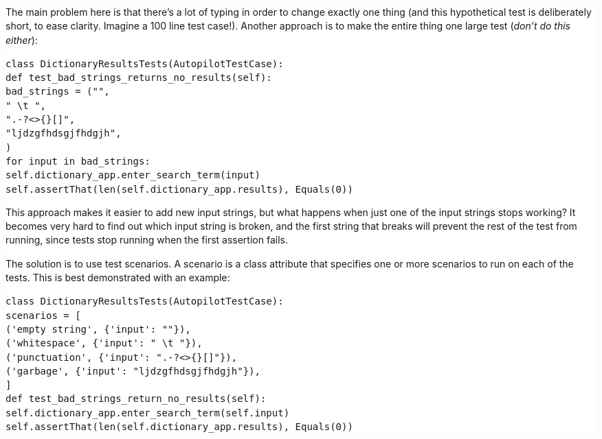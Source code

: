 <p>The main problem here is that there&#8217;s a lot of typing in order to change exactly one thing (and this hypothetical test is deliberately short, to ease clarity. Imagine a 100 line test case!). Another approach is to make the entire thing one large test (<em>don&#8217;t do this either</em>):</p>
<pre><span class="k">class</span> <span class="nc">DictionaryResultsTests</span><span class="p">(</span><span class="n">AutopilotTestCase</span><span class="p">):</span>
<span class="k">def</span> <span class="nf">test_bad_strings_returns_no_results</span><span class="p">(</span><span class="bp">self</span><span class="p">):</span>
<span class="n">bad_strings</span> <span class="o">=</span> <span class="p">(</span><span class="s">&quot;&quot;</span><span class="p">,</span>
<span class="s">&quot; </span><span class="se">\t</span><span class="s"> &quot;</span><span class="p">,</span>
<span class="s">&quot;.-?&lt;&gt;{}[]&quot;</span><span class="p">,</span>
<span class="s">&quot;ljdzgfhdsgjfhdgjh&quot;</span><span class="p">,</span>
<span class="p">)</span>
<span class="k">for</span> <span class="nb">input</span> <span class="ow">in</span> <span class="n">bad_strings</span><span class="p">:</span>
<span class="bp">self</span><span class="o">.</span><span class="n">dictionary_app</span><span class="o">.</span><span class="n">enter_search_term</span><span class="p">(</span><span class="nb">input</span><span class="p">)</span>
<span class="bp">self</span><span class="o">.</span><span class="n">assertThat</span><span class="p">(</span><span class="nb">len</span><span class="p">(</span><span class="bp">self</span><span class="o">.</span><span class="n">dictionary_app</span><span class="o">.</span><span class="n">results</span><span class="p">),</span> <span class="n">Equals</span><span class="p">(</span><span class="mi">0</span><span class="p">))</span>
</pre>
<p>This approach makes it easier to add new input strings, but what happens when just one of the input strings stops working? It becomes very hard to find out which input string is broken, and the first string that breaks will prevent the rest of the test from running, since tests stop running when the first assertion fails.</p>
<p>The solution is to use test scenarios. A scenario is a class attribute that specifies one or more scenarios to run on each of the tests. This is best demonstrated with an example:</p>
<pre><span class="k">class</span> <span class="nc">DictionaryResultsTests</span><span class="p">(</span><span class="n">AutopilotTestCase</span><span class="p">):</span>
<span class="n">scenarios</span> <span class="o">=</span> <span class="p">[</span>
<span class="p">(</span><span class="s">&#39;empty string&#39;</span><span class="p">,</span> <span class="p">{</span><span class="s">&#39;input&#39;</span><span class="p">:</span> <span class="s">&quot;&quot;</span><span class="p">}),</span>
<span class="p">(</span><span class="s">&#39;whitespace&#39;</span><span class="p">,</span> <span class="p">{</span><span class="s">&#39;input&#39;</span><span class="p">:</span> <span class="s">&quot; </span><span class="se">\t</span><span class="s"> &quot;</span><span class="p">}),</span>
<span class="p">(</span><span class="s">&#39;punctuation&#39;</span><span class="p">,</span> <span class="p">{</span><span class="s">&#39;input&#39;</span><span class="p">:</span> <span class="s">&quot;.-?&lt;&gt;{}[]&quot;</span><span class="p">}),</span>
<span class="p">(</span><span class="s">&#39;garbage&#39;</span><span class="p">,</span> <span class="p">{</span><span class="s">&#39;input&#39;</span><span class="p">:</span> <span class="s">&quot;ljdzgfhdsgjfhdgjh&quot;</span><span class="p">}),</span>
<span class="p">]</span>
<span class="k">def</span> <span class="nf">test_bad_strings_return_no_results</span><span class="p">(</span><span class="bp">self</span><span class="p">):</span>
<span class="bp">self</span><span class="o">.</span><span class="n">dictionary_app</span><span class="o">.</span><span class="n">enter_search_term</span><span class="p">(</span><span class="bp">self</span><span class="o">.</span><span class="n">input</span><span class="p">)</span>
<span class="bp">self</span><span class="o">.</span><span class="n">assertThat</span><span class="p">(</span><span class="nb">len</span><span class="p">(</span><span class="bp">self</span><span class="o">.</span><span class="n">dictionary_app</span><span class="o">.</span><span class="n">results</span><span class="p">),</span> <span class="n">Equals</span><span class="p">(</span><span class="mi">0</span><span class="p">))</span>
</pre>